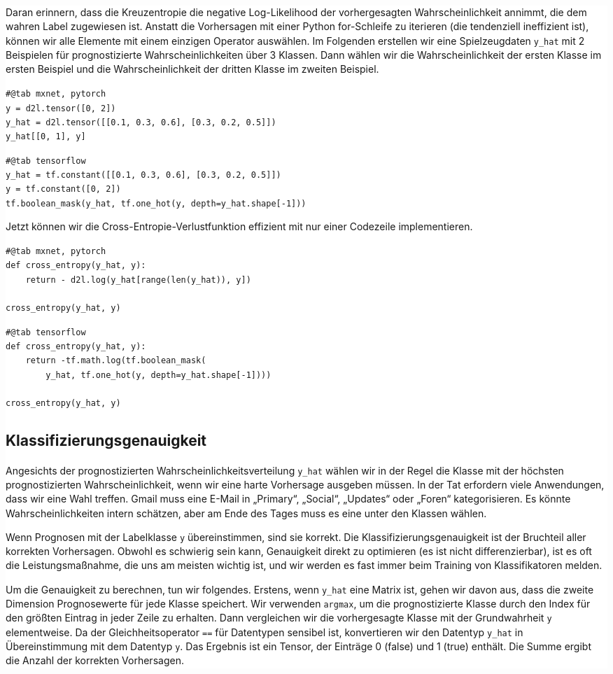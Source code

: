 Daran erinnern, dass die Kreuzentropie die negative Log-Likelihood der vorhergesagten Wahrscheinlichkeit annimmt, die dem wahren Label zugewiesen ist. Anstatt die Vorhersagen mit einer Python for-Schleife zu iterieren (die tendenziell ineffizient ist), können wir alle Elemente mit einem einzigen Operator auswählen. Im Folgenden erstellen wir eine Spielzeugdaten `y_hat` mit 2 Beispielen für prognostizierte Wahrscheinlichkeiten über 3 Klassen. Dann wählen wir die Wahrscheinlichkeit der ersten Klasse im ersten Beispiel und die Wahrscheinlichkeit der dritten Klasse im zweiten Beispiel.

```{.python .input}
#@tab mxnet, pytorch
y = d2l.tensor([0, 2])
y_hat = d2l.tensor([[0.1, 0.3, 0.6], [0.3, 0.2, 0.5]])
y_hat[[0, 1], y]
```

```{.python .input}
#@tab tensorflow
y_hat = tf.constant([[0.1, 0.3, 0.6], [0.3, 0.2, 0.5]])
y = tf.constant([0, 2])
tf.boolean_mask(y_hat, tf.one_hot(y, depth=y_hat.shape[-1]))
```

Jetzt können wir die Cross-Entropie-Verlustfunktion effizient mit nur einer Codezeile implementieren.

```{.python .input}
#@tab mxnet, pytorch
def cross_entropy(y_hat, y):
    return - d2l.log(y_hat[range(len(y_hat)), y])

cross_entropy(y_hat, y)
```

```{.python .input}
#@tab tensorflow
def cross_entropy(y_hat, y):
    return -tf.math.log(tf.boolean_mask(
        y_hat, tf.one_hot(y, depth=y_hat.shape[-1])))

cross_entropy(y_hat, y)
```

## Klassifizierungsgenauigkeit

Angesichts der prognostizierten Wahrscheinlichkeitsverteilung `y_hat` wählen wir in der Regel die Klasse mit der höchsten prognostizierten Wahrscheinlichkeit, wenn wir eine harte Vorhersage ausgeben müssen. In der Tat erfordern viele Anwendungen, dass wir eine Wahl treffen. Gmail muss eine E-Mail in „Primary“, „Social“, „Updates“ oder „Foren“ kategorisieren. Es könnte Wahrscheinlichkeiten intern schätzen, aber am Ende des Tages muss es eine unter den Klassen wählen.

Wenn Prognosen mit der Labelklasse `y` übereinstimmen, sind sie korrekt. Die Klassifizierungsgenauigkeit ist der Bruchteil aller korrekten Vorhersagen. Obwohl es schwierig sein kann, Genauigkeit direkt zu optimieren (es ist nicht differenzierbar), ist es oft die Leistungsmaßnahme, die uns am meisten wichtig ist, und wir werden es fast immer beim Training von Klassifikatoren melden.

Um die Genauigkeit zu berechnen, tun wir folgendes. Erstens, wenn `y_hat` eine Matrix ist, gehen wir davon aus, dass die zweite Dimension Prognosewerte für jede Klasse speichert. Wir verwenden `argmax`, um die prognostizierte Klasse durch den Index für den größten Eintrag in jeder Zeile zu erhalten. Dann vergleichen wir die vorhergesagte Klasse mit der Grundwahrheit `y` elementweise. Da der Gleichheitsoperator `==` für Datentypen sensibel ist, konvertieren wir den Datentyp `y_hat` in Übereinstimmung mit dem Datentyp `y`. Das Ergebnis ist ein Tensor, der Einträge 0 (false) und 1 (true) enthält. Die Summe ergibt die Anzahl der korrekten Vorhersagen.
